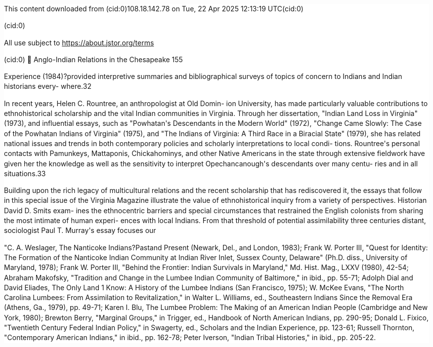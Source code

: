 This content downloaded from 
(cid:0)108.18.142.78 on Tue, 22 Apr 2025 12:13:19 UTC(cid:0)

(cid:0) 

All use subject to https://about.jstor.org/terms

(cid:0)
 Anglo-Indian Relations in the Chesapeake 155

 Experience (1984)?provided interpretive summaries and bibliographical
 surveys of topics of concern to Indians and Indian historians every-
 where.32

 In recent years, Helen C. Rountree, an anthropologist at Old Domin-
 ion University, has made particularly valuable contributions to
 ethnohistorical scholarship and the vital Indian communities in Virginia.
 Through her dissertation, "Indian Land Loss in Virginia" (1973), and
 influential essays, such as "Powhatan's Descendants in the Modern
 World" (1972), "Change Came Slowly: The Case of the Powhatan
 Indians of Virginia" (1975), and "The Indians of Virginia: A Third Race
 in a Biracial State" (1979), she has related national issues and trends in
 both contemporary policies and scholarly interpretations to local condi-
 tions. Rountree's personal contacts with Pamunkeys, Mattaponis,
 Chickahominys, and other Native Americans in the state through
 extensive fieldwork have given her the knowledge as well as the
 sensitivity to interpret Opechancanough's descendants over many centu-
 ries and in all situations.33

 Building upon the rich legacy of multicultural relations and the recent
 scholarship that has rediscovered it, the essays that follow in this special
 issue of the Virginia Magazine illustrate the value of ethnohistorical
 inquiry from a variety of perspectives. Historian David D. Smits exam-
 ines the ethnocentric barriers and special circumstances that restrained
 the English colonists from sharing the most intimate of human experi-
 ences with local Indians. From that threshold of potential assimilability
 three centuries distant, sociologist Paul T. Murray's essay focuses our

 "C. A. Weslager, The Nanticoke Indians?Pastand Present (Newark, Del., and London, 1983); Frank W.
 Porter III, "Quest for Identity: The Formation of the Nanticoke Indian Community at Indian River Inlet,
 Sussex County, Delaware" (Ph.D. diss., University of Maryland, 1978); Frank W. Porter III, "Behind the
 Frontier: Indian Survivals in Maryland," Md. Hist. Mag., LXXV (1980), 42-54; Abraham Makofsky,
 "Tradition and Change in the Lumbee Indian Community of Baltimore," in ibid., pp. 55-71; Adolph Dial and
 David Eliades, The Only Land 1 Know: A History of the Lumbee Indians (San Francisco, 1975); W. McKee
 Evans, "The North Carolina Lumbees: From Assimilation to Revitalization," in Walter L. Williams, ed.,
 Southeastern Indians Since the Removal Era (Athens, Ga., 1979), pp. 49-71; Karen I. Blu, The Lumbee Problem:
 The Making of an American Indian People (Cambridge and New York, 1980); Brewton Berry, "Marginal
 Groups," in Trigger, ed., Handbook of North American Indians, pp. 290-95; Donald L. Fixico, "Twentieth
 Century Federal Indian Policy," in Swagerty, ed., Scholars and the Indian Experience, pp. 123-61; Russell
 Thornton, "Contemporary American Indians," in ibid., pp. 162-78; Peter Iverson, "Indian Tribal Histories,"
 in ibid., pp. 205-22.

